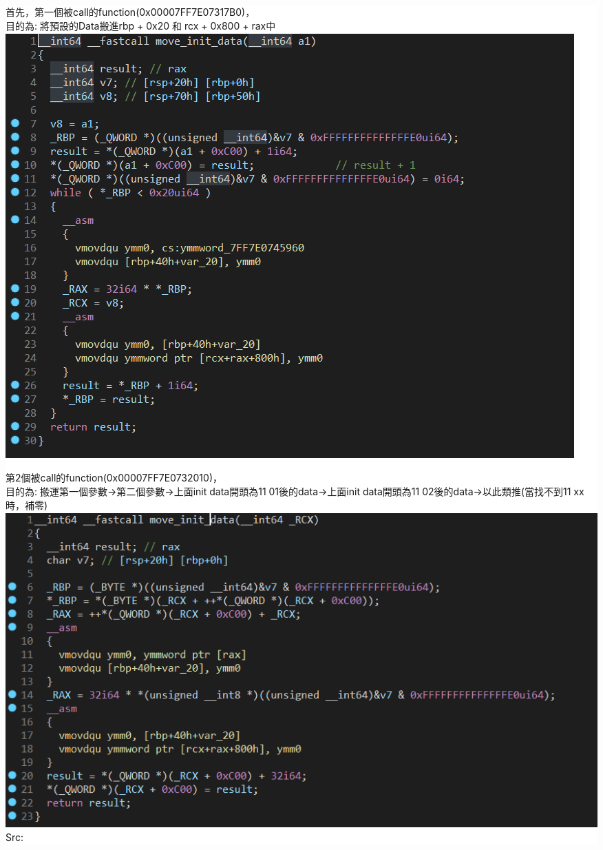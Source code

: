 首先，第一個被call的function(0x00007FF7E07317B0)，  
目的為: 將預設的Data搬進rbp + 0x20 和 rcx + 0x800 + rax中  
![init_data](picture/init_data.PNG)  

第2個被call的function(0x00007FF7E0732010)，  
目的為: 搬運第一個參數->第二個參數->上面init data開頭為11 01後的data->上面init data開頭為11 02後的data->以此類推(當找不到11 xx時，補零)  
![move_init_data](picture/move_init_data.PNG)  
Src: